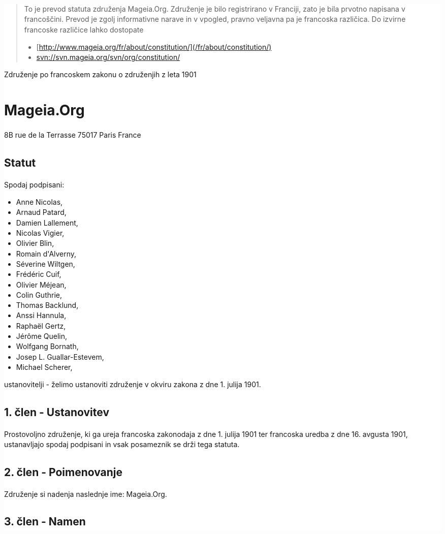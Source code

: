 > To je prevod statuta združenja Mageia.Org. Združenje je bilo registrirano v Franciji,
> zato je bila prvotno napisana v francoščini. Prevod je zgolj informativne narave in
> v vpogled, pravno veljavna pa je francoska različica.
> Do izvirne francoske različice lahko dostopate
>
> * [http://www.mageia.org/fr/about/constitution/](/fr/about/constitution/)
> * [svn://svn.mageia.org/svn/org/constitution/](svn://svn.mageia.org/svn/org/constitution/)
>

Združenje po francoskem zakonu o združenjih z leta 1901

# Mageia.Org

8B rue de la Terrasse 75017 Paris France

## Statut

Spodaj podpisani:

* Anne Nicolas,
* Arnaud Patard, 
* Damien Lallement,
* Nicolas Vigier,
* Olivier Blin,
* Romain d'Alverny,
* Séverine Wiltgen,
* Frédéric Cuif,
* Olivier Méjean,
* Colin Guthrie,
* Thomas Backlund,
* Anssi Hannula,
* Raphaël Gertz,
* Jérôme Quelin,
* Wolfgang Bornath,
* Josep L. Guallar-Estevem,
* Michael Scherer,

ustanovitelji - želimo ustanoviti združenje v okviru zakona z dne 1. julija 1901.


## 1. člen - Ustanovitev

Prostovoljno združenje, ki ga ureja francoska zakonodaja z dne 1. julija 1901 ter
francoska uredba z dne 16. avgusta 1901, ustanavljajo spodaj podpisani in
vsak posameznik se drži tega statuta.


## 2. člen - Poimenovanje

Združenje si nadenja naslednje ime: Mageia.Org.

## 3. člen - Namen
